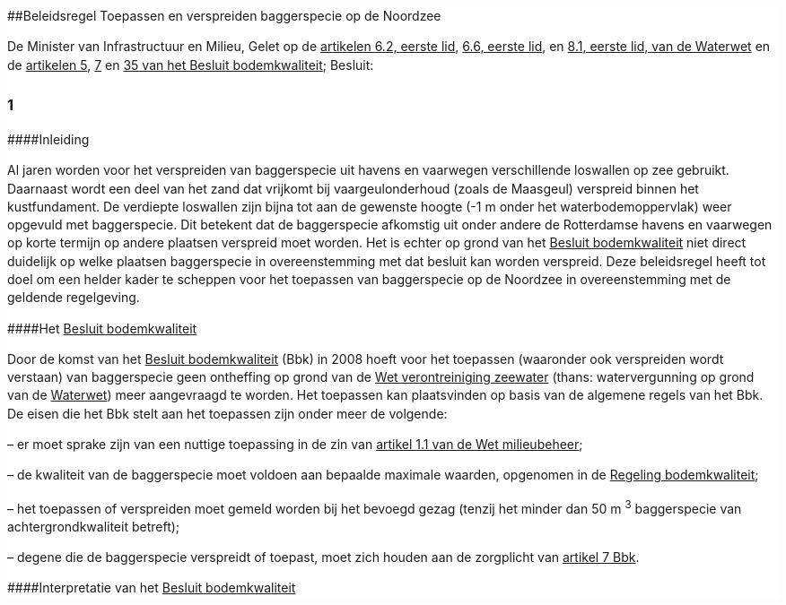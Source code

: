 <meta http-equiv='Content-Type' content='text/html; charset=utf-8' />

##Beleidsregel Toepassen en verspreiden baggerspecie op de Noordzee

De Minister van Infrastructuur en Milieu, Gelet op de [artikelen 6.2, eerste lid](../../../../../../../../../../wet/waterwet/BWBR0025458/README.md), [6.6, eerste lid](../../../../../../../../../../wet/waterwet/BWBR0025458/README.md), en [8.1, eerste lid, van de Waterwet](../../../../../../../../../../wet/waterwet/BWBR0025458/README.md) en de [artikelen 5](../../../../../../../../../../AMvB/besluit/bodemkwaliteit/BWBR0022929/README.md), [7](../../../../../../../../../../AMvB/besluit/bodemkwaliteit/BWBR0022929/README.md) en [35 van het Besluit bodemkwaliteit](../../../../../../../../../../AMvB/besluit/bodemkwaliteit/BWBR0022929/README.md); Besluit:    
### 1  

####Inleiding

Al jaren worden voor het verspreiden van baggerspecie uit havens en vaarwegen verschillende loswallen op zee gebruikt. Daarnaast wordt een deel van het zand dat vrijkomt bij vaargeulonderhoud (zoals de Maasgeul) verspreid binnen het kustfundament. De verdiepte loswallen zijn bijna tot aan de gewenste hoogte (-1 m onder het waterbodemoppervlak) weer opgevuld met baggerspecie. Dit betekent dat de baggerspecie afkomstig uit onder andere de Rotterdamse havens en vaarwegen op korte termijn op andere plaatsen verspreid moet worden. Het is echter op grond van het [Besluit bodemkwaliteit](../../../../../../../../../../AMvB/besluit/bodemkwaliteit/BWBR0022929/README.md) niet direct duidelijk op welke plaatsen baggerspecie in overeenstemming met dat besluit kan worden verspreid. Deze beleidsregel heeft tot doel om een helder kader te scheppen voor het toepassen van baggerspecie op de Noordzee in overeenstemming met de geldende regelgeving.   

####Het [Besluit bodemkwaliteit](../../../../../../../../../../AMvB/besluit/bodemkwaliteit/BWBR0022929/README.md)

Door de komst van het [Besluit bodemkwaliteit](../../../../../../../../../../AMvB/besluit/bodemkwaliteit/BWBR0022929/README.md) (Bbk) in 2008 hoeft voor het toepassen (waaronder ook verspreiden wordt verstaan) van baggerspecie geen ontheffing op grond van de [Wet verontreiniging zeewater](../../../../../../../../../../wet/wet/verontreiniging/zeewater/BWBR0002975/README.md) (thans: watervergunning op grond van de [Waterwet](../../../../../../../../../../wet/waterwet/BWBR0025458/README.md)) meer aangevraagd te worden. Het toepassen kan plaatsvinden op basis van de algemene regels van het Bbk. De eisen die het Bbk stelt aan het toepassen zijn onder meer de volgende: 

– er moet sprake zijn van een nuttige toepassing in de zin van [artikel 1.1 van de Wet milieubeheer](../../../../../../../../../../wet/wet/milieubeheer/BWBR0003245/README.md);  

– de kwaliteit van de baggerspecie moet voldoen aan bepaalde maximale waarden, opgenomen in de [Regeling bodemkwaliteit](../../../../../../../../../../ministeriele-regeling/regeling/bodemkwaliteit/BWBR0023085/README.md);  

– het toepassen of verspreiden moet gemeld worden bij het bevoegd gezag (tenzij het minder dan 50 m <sup>3</sup> baggerspecie van achtergrondkwaliteit betreft);  

– degene die de baggerspecie verspreidt of toepast, moet zich houden aan de zorgplicht van [artikel 7 Bbk](../../../../../../../../../../AMvB/besluit/bodemkwaliteit/BWBR0022929/README.md).      

####Interpretatie van het [Besluit bodemkwaliteit](../../../../../../../../../../AMvB/besluit/bodemkwaliteit/BWBR0022929/README.md)
